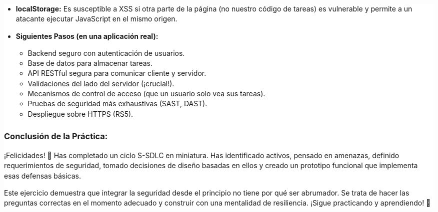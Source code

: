     

  - **localStorage:** Es susceptible a XSS si otra parte de la página (no nuestro código de tareas) es vulnerable y permite a un atacante ejecutar JavaScript en el mismo origen.

    

- **Siguientes Pasos (en una aplicación real):**

  - Backend seguro con autenticación de usuarios.
  - Base de datos para almacenar tareas.
  - API RESTful segura para comunicar cliente y servidor.
  - Validaciones del lado del servidor (¡crucial!).
  - Mecanismos de control de acceso (que un usuario solo vea sus tareas).
  - Pruebas de seguridad más exhaustivas (SAST, DAST).
  - Despliegue sobre HTTPS (RS5).

### **Conclusión de la Práctica:**

¡Felicidades! 🎉 Has completado un ciclo S-SDLC en miniatura. Has identificado activos, pensado en amenazas, definido requerimientos de seguridad, tomado decisiones de diseño basadas en ellos y creado un prototipo funcional que implementa esas defensas básicas.

Este ejercicio demuestra que integrar la seguridad desde el principio no tiene por qué ser abrumador. Se trata de hacer las preguntas correctas en el momento adecuado y construir con una mentalidad de resiliencia. ¡Sigue practicando y aprendiendo! 💪

